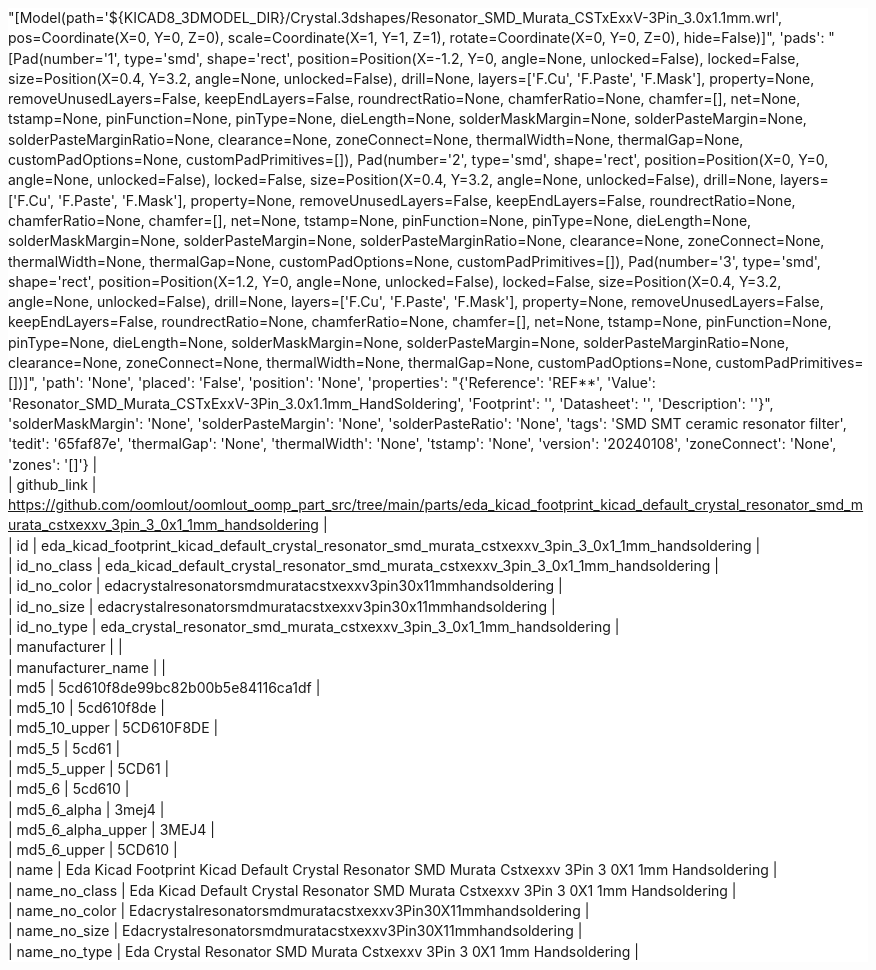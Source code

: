 "[Model(path='${KICAD8_3DMODEL_DIR}/Crystal.3dshapes/Resonator_SMD_Murata_CSTxExxV-3Pin_3.0x1.1mm.wrl', pos=Coordinate(X=0, Y=0, Z=0), scale=Coordinate(X=1, Y=1, Z=1), rotate=Coordinate(X=0, Y=0, Z=0), hide=False)]", 'pads': "[Pad(number='1', type='smd', shape='rect', position=Position(X=-1.2, Y=0, angle=None, unlocked=False), locked=False, size=Position(X=0.4, Y=3.2, angle=None, unlocked=False), drill=None, layers=['F.Cu', 'F.Paste', 'F.Mask'], property=None, removeUnusedLayers=False, keepEndLayers=False, roundrectRatio=None, chamferRatio=None, chamfer=[], net=None, tstamp=None, pinFunction=None, pinType=None, dieLength=None, solderMaskMargin=None, solderPasteMargin=None, solderPasteMarginRatio=None, clearance=None, zoneConnect=None, thermalWidth=None, thermalGap=None, customPadOptions=None, customPadPrimitives=[]), Pad(number='2', type='smd', shape='rect', position=Position(X=0, Y=0, angle=None, unlocked=False), locked=False, size=Position(X=0.4, Y=3.2, angle=None, unlocked=False), drill=None, layers=['F.Cu', 'F.Paste', 'F.Mask'], property=None, removeUnusedLayers=False, keepEndLayers=False, roundrectRatio=None, chamferRatio=None, chamfer=[], net=None, tstamp=None, pinFunction=None, pinType=None, dieLength=None, solderMaskMargin=None, solderPasteMargin=None, solderPasteMarginRatio=None, clearance=None, zoneConnect=None, thermalWidth=None, thermalGap=None, customPadOptions=None, customPadPrimitives=[]), Pad(number='3', type='smd', shape='rect', position=Position(X=1.2, Y=0, angle=None, unlocked=False), locked=False, size=Position(X=0.4, Y=3.2, angle=None, unlocked=False), drill=None, layers=['F.Cu', 'F.Paste', 'F.Mask'], property=None, removeUnusedLayers=False, keepEndLayers=False, roundrectRatio=None, chamferRatio=None, chamfer=[], net=None, tstamp=None, pinFunction=None, pinType=None, dieLength=None, solderMaskMargin=None, solderPasteMargin=None, solderPasteMarginRatio=None, clearance=None, zoneConnect=None, thermalWidth=None, thermalGap=None, customPadOptions=None, customPadPrimitives=[])]", 'path': 'None', 'placed': 'False', 'position': 'None', 'properties': "{'Reference': 'REF**', 'Value': 'Resonator_SMD_Murata_CSTxExxV-3Pin_3.0x1.1mm_HandSoldering', 'Footprint': '', 'Datasheet': '', 'Description': ''}", 'solderMaskMargin': 'None', 'solderPasteMargin': 'None', 'solderPasteRatio': 'None', 'tags': 'SMD SMT ceramic resonator filter', 'tedit': '65faf87e', 'thermalGap': 'None', 'thermalWidth': 'None', 'tstamp': 'None', 'version': '20240108', 'zoneConnect': 'None', 'zones': '[]'} |  
| github_link | https://github.com/oomlout/oomlout_oomp_part_src/tree/main/parts/eda_kicad_footprint_kicad_default_crystal_resonator_smd_murata_cstxexxv_3pin_3_0x1_1mm_handsoldering |  
| id | eda_kicad_footprint_kicad_default_crystal_resonator_smd_murata_cstxexxv_3pin_3_0x1_1mm_handsoldering |  
| id_no_class | eda_kicad_default_crystal_resonator_smd_murata_cstxexxv_3pin_3_0x1_1mm_handsoldering |  
| id_no_color | edacrystalresonatorsmdmuratacstxexxv3pin30x11mmhandsoldering |  
| id_no_size | edacrystalresonatorsmdmuratacstxexxv3pin30x11mmhandsoldering |  
| id_no_type | eda_crystal_resonator_smd_murata_cstxexxv_3pin_3_0x1_1mm_handsoldering |  
| manufacturer |  |  
| manufacturer_name |  |  
| md5 | 5cd610f8de99bc82b00b5e84116ca1df |  
| md5_10 | 5cd610f8de |  
| md5_10_upper | 5CD610F8DE |  
| md5_5 | 5cd61 |  
| md5_5_upper | 5CD61 |  
| md5_6 | 5cd610 |  
| md5_6_alpha | 3mej4 |  
| md5_6_alpha_upper | 3MEJ4 |  
| md5_6_upper | 5CD610 |  
| name | Eda Kicad Footprint Kicad Default Crystal Resonator SMD Murata Cstxexxv 3Pin 3 0X1 1mm Handsoldering |  
| name_no_class | Eda Kicad Default Crystal Resonator SMD Murata Cstxexxv 3Pin 3 0X1 1mm Handsoldering |  
| name_no_color | Edacrystalresonatorsmdmuratacstxexxv3Pin30X11mmhandsoldering |  
| name_no_size | Edacrystalresonatorsmdmuratacstxexxv3Pin30X11mmhandsoldering |  
| name_no_type | Eda Crystal Resonator SMD Murata Cstxexxv 3Pin 3 0X1 1mm Handsoldering |  